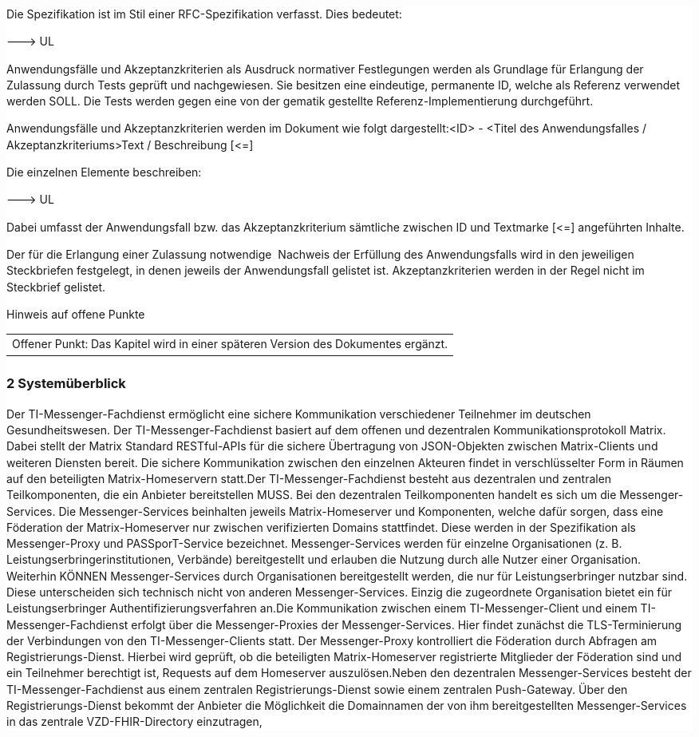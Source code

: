 Die Spezifikation ist im Stil einer RFC-Spezifikation verfasst. Dies bedeutet: 

 ---> UL

Anwendungsfälle und Akzeptanzkriterien als Ausdruck normativer Festlegungen
werden als Grundlage für Erlangung der Zulassung durch Tests geprüft und
nachgewiesen. Sie besitzen eine eindeutige, permanente ID, welche als Referenz
verwendet werden SOLL. Die Tests werden gegen eine von der gematik gestellte
Referenz-Implementierung durchgeführt. 

Anwendungsfälle und Akzeptanzkriterien werden im Dokument wie folgt
dargestellt:\<ID\> - \<Titel des Anwendungsfalles / Akzeptanzkriteriums\>Text /
Beschreibung [\<=]

Die einzelnen Elemente beschreiben:

 ---> UL

Dabei umfasst der Anwendungsfall bzw. das Akzeptanzkriterium sämtliche zwischen
ID und Textmarke [\<=] angeführten Inhalte.

Der für die Erlangung einer Zulassung notwendige  Nachweis der Erfüllung des
Anwendungsfalls wird in den jeweiligen  Steckbriefen festgelegt, in denen
jeweils der Anwendungsfall gelistet ist. Akzeptanzkriterien werden in der Regel
nicht im Steckbrief gelistet.

Hinweis auf offene Punkte

<table><tr><td>
Offener Punkt: Das Kapitel wird in einer späteren Version des Dokumentes
ergänzt.

</td></tr></table>

### 2 Systemüberblick

Der TI-Messenger-Fachdienst ermöglicht eine sichere Kommunikation
verschiedener Teilnehmer im deutschen Gesundheitswesen. Der
TI-Messenger-Fachdienst basiert auf dem offenen und dezentralen
Kommunikationsprotokoll Matrix. Dabei stellt der Matrix Standard RESTful-APIs
für die sichere Übertragung von JSON-Objekten zwischen Matrix-Clients und
weiteren Diensten bereit. Die sichere Kommunikation zwischen den einzelnen
Akteuren findet in verschlüsselter Form in Räumen auf den beteiligten
Matrix-Homeservern statt.Der TI-Messenger-Fachdienst besteht aus dezentralen
und zentralen Teilkomponenten, die ein Anbieter bereitstellen MUSS. Bei den
dezentralen Teilkomponenten handelt es sich um die Messenger-Services. Die
Messenger-Services beinhalten jeweils Matrix-Homeserver und Komponenten, welche
dafür sorgen, dass eine Föderation der Matrix-Homeserver nur zwischen
verifizierten Domains stattfindet. Diese werden in der Spezifikation als
Messenger-Proxy und PASSporT-Service bezeichnet. Messenger-Services werden für
einzelne Organisationen (z. B. Leistungserbringerinstitutionen, Verbände)
bereitgestellt und erlauben die Nutzung durch alle Nutzer einer Organisation.
Weiterhin KÖNNEN Messenger-Services durch Organisationen bereitgestellt
werden, die nur für Leistungserbringer nutzbar sind. Diese unterscheiden sich
technisch nicht von anderen Messenger-Services. Einzig die zugeordnete
Organisation bietet ein für Leistungserbringer Authentifizierungsverfahren
an.Die Kommunikation zwischen einem TI-Messenger-Client und einem
TI-Messenger-Fachdienst erfolgt über die Messenger-Proxies der
Messenger-Services. Hier findet zunächst die TLS-Terminierung der Verbindungen
von den TI-Messenger-Clients statt. Der Messenger-Proxy kontrolliert die
Föderation durch Abfragen am Registrierungs-Dienst. Hierbei wird geprüft, ob
die beteiligten Matrix-Homeserver registrierte Mitglieder der Föderation sind
und ein Teilnehmer berechtigt ist, Requests auf dem Homeserver
auszulösen.Neben den dezentralen Messenger-Services besteht der
TI-Messenger-Fachdienst aus einem zentralen Registrierungs-Dienst sowie einem
zentralen Push-Gateway. Über den Registrierungs-Dienst bekommt der Anbieter
die Möglichkeit die Domainnamen der von ihm bereitgestellten
Messenger-Services in das zentrale VZD-FHIR-Directory einzutragen,

[Dokumentinformationen]: #dokumentinformationen
[Inhaltsverzeichnis]:    #inhaltsverzeichnis
[1]:                     #1-einordnung-des-dokumentes
[1.1]:                   #11-zielsetzung
[1.2]:                   #12-zielgruppe
[1.3]:                   #13-geltungsbereich
[1.4]:                   #14-abgrenzungen
[1.5]:                   #15-methodik
[2]:                     #2-systemüberblick
[3]:                     #3-systemkontext
[3.1]:                   #31-nachbarsysteme
[3.2]:                   #32-messenger-services
[4]:                     #4-übergreifende-festlegungen
[4.1]:                   #41-datenschutz-und-sicherheit
[4.2]:                   #42-authentifizierung-von-nutzern
[4.2.1]:                 #421-smartcard-idp-dienst
[4.2.2]:                 #422-verwaltung-der-nutzersession
[4.3]:                   #43-dns-namensauflösung
[4.4]:                   #44-test
[4.5]:                   #45-betrieb
[4.5.1]:                 #451-performance
[4.5.2]:                 #452-monitoring
[5]:                     #5-funktionsmerkmale
[5.1]:                   #51-umsetzung-der-matrix-api
[5.2]:                   #52-funktionen-der-systemkomponenten
[5.2.1]:                 #521-messenger-service
[5.2.1.1]:               #5211-matrix-homeserver
[5.2.1.2]:               #5212-messenger-proxy
[5.2.1.3]:               #5213-passport-service
[5.2.2]:                 #522-registrierungs-dienst
[5.2.3]:                 #523-push-gateway
[6]:                     #6-anhang-a-–-verzeichnisse
[6.1]:                   #61-abkürzungen
[6.2]:                   #62-glossar
[6.3]:                   #63-abbildungsverzeichnis
[6.4]:                   #64-tabellenverzeichnis
[6.5]:                   #65-referenzierte-dokumente
[6.5.1]:                 #651-dokumente-der-gematik
[6.5.2]:                 #652-weitere-dokumente
[Img-001]:               gemSpec_TI-Messenger-FD_V1.0.0.attachments/14807028575962377252.png
[Abbildung-3]:           gemSpec_TI-Messenger-FD_V1.0.0.attachments/1892674018737762584.png
[Abbildung-4]:           gemSpec_TI-Messenger-FD_V1.0.0.attachments/15169408063255232486.png
[Tbl-001]:               #Tbl-001 (&93834775872560)
[Tbl-002]:               #Tbl-002 (&93834781674696)
[Tabelle-1]:             #Tabelle-1 (&93834772295696)
[Tabelle-2]:             #Tabelle-2 (&93834764420808)
[Tabelle-3]:             #Tabelle-3 (&93834764460032)
[Tbl-006]:               #Tbl-006 (&93834771009224)
[Tbl-007]:               #Tbl-007 (&93834781576048)
[Tabelle-4]:             #Tabelle-4 (&93834781598304)
[Tbl-009]:               #Tbl-009 (&93834781609984)
[Tabelle-5]:             #Tabelle-5 (&93834781617968)
[Tbl-011]:               #Tbl-011 (&93834781631424)
[Tbl-012]:               #Tbl-012 (&93834783756256)
[Tabelle-6]:             #Tabelle-6 (&93834783766720)
[Tbl-014]:               #Tbl-014 (&93834783794200)
[Tbl-015]:               #Tbl-015 (&93834783833576)
[Tbl-016]:               #Tbl-016 (&93834783878216)
[Tbl-017]:               #Tbl-017 (&93834783894408)
[https://matrix.org/docs/spec/]: https://matrix.org/docs/spec/ (&93834783948672)
[https://matrix.org/docs/spec/server_server/r0.1.4]: https://matrix.org/docs/spec/server_server/r0.1.4 (&93834783951736)
[https://datatracker.ietf.org/doc/html/rfc8225]: https://datatracker.ietf.org/doc/html/rfc8225 (&93834783954616)
[https://openid.net/developers/specs/]: https://openid.net/developers/specs/ (&93834783957496)
[https://owasp.org/www-project-proactive-controls/]: https://owasp.org/www-project-proactive-controls/ (&93834783960376)
[https://github.com/matrix-org/matrix-doc/pull/3013]: https://github.com/matrix-org/matrix-doc/pull/3013 (&93834783962832)